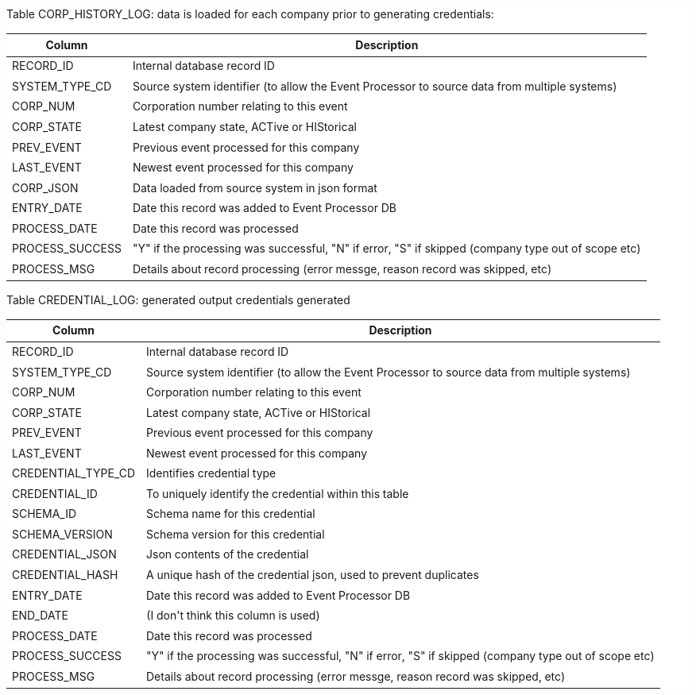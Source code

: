 Table CORP_HISTORY_LOG: data is loaded for each company prior to generating credentials:

| Column          | Description |
| ------          | ----------- |
| RECORD_ID       | Internal database record ID |
| SYSTEM_TYPE_CD  | Source system identifier (to allow the Event Processor to source data from multiple systems) |
| CORP_NUM        | Corporation number relating to this event |
| CORP_STATE      | Latest company state, ACTive or HIStorical |
| PREV_EVENT      | Previous event processed for this company |
| LAST_EVENT      | Newest event processed for this company |
| CORP_JSON       | Data loaded from source system in json format |
| ENTRY_DATE      | Date this record was added to Event Processor DB |
| PROCESS_DATE    | Date this record was processed |
| PROCESS_SUCCESS | "Y" if the processing was successful, "N" if error, "S" if skipped (company type out of scope etc) |
| PROCESS_MSG     | Details about record processing (error messge, reason record was skipped, etc) |

Table CREDENTIAL_LOG: generated output credentials generated

| Column          | Description |
| ------          | ----------- |
| RECORD_ID       | Internal database record ID |
| SYSTEM_TYPE_CD  | Source system identifier (to allow the Event Processor to source data from multiple systems) |
| CORP_NUM        | Corporation number relating to this event |
| CORP_STATE      | Latest company state, ACTive or HIStorical |
| PREV_EVENT      | Previous event processed for this company |
| LAST_EVENT      | Newest event processed for this company |
| CREDENTIAL_TYPE_CD | Identifies credential type |
| CREDENTIAL_ID   | To uniquely identify the credential within this table |
| SCHEMA_ID       | Schema name for this credential |
| SCHEMA_VERSION  | Schema version for this credential |
| CREDENTIAL_JSON | Json contents of the credential |
| CREDENTIAL_HASH | A unique hash of the credential json, used to prevent duplicates |
| ENTRY_DATE      | Date this record was added to Event Processor DB |
| END_DATE        | (I don't think this column is used) |
| PROCESS_DATE    | Date this record was processed |
| PROCESS_SUCCESS | "Y" if the processing was successful, "N" if error, "S" if skipped (company type out of scope etc) |
| PROCESS_MSG     | Details about record processing (error messge, reason record was skipped, etc) |
